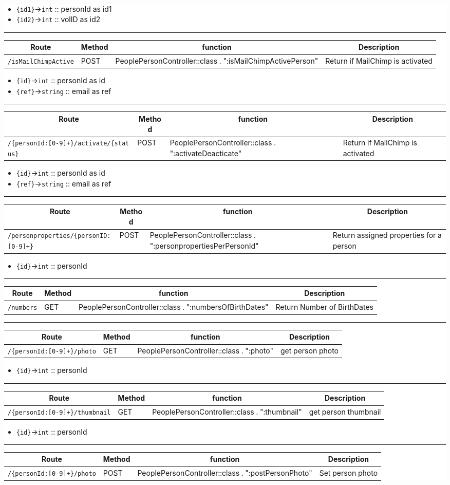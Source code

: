 * `{id1}`->`int` :: personId as id1
* `{id2}`->`int` :: volID as id2

---
Route | Method | function | Description
------|--------|----------|------------
`/isMailChimpActive` | POST | PeoplePersonController::class . ":isMailChimpActivePerson" | Return if MailChimp is activated

* `{id}`->`int` :: personId as id
* `{ref}`->`string` :: email as ref

---
Route | Method | function | Description
------|--------|----------|------------
`/{personId:[0-9]+}/activate/{status}` | POST | PeoplePersonController::class . ":activateDeacticate" | Return if MailChimp is activated

* `{id}`->`int` :: personId as id
* `{ref}`->`string` :: email as ref

---
Route | Method | function | Description
------|--------|----------|------------
`/personproperties/{personID:[0-9]+}` | POST | PeoplePersonController::class . ":personpropertiesPerPersonId" | Return assigned properties for a person

* `{id}`->`int` :: personId

---
Route | Method | function | Description
------|--------|----------|------------
`/numbers` | GET | PeoplePersonController::class . ":numbersOfBirthDates" | Return Number of BirthDates

---
Route | Method | function | Description
------|--------|----------|------------
`/{personId:[0-9]+}/photo` | GET | PeoplePersonController::class . ":photo" | get person photo

* `{id}`->`int` :: personId

---
Route | Method | function | Description
------|--------|----------|------------
`/{personId:[0-9]+}/thumbnail` | GET | PeoplePersonController::class . ":thumbnail" | get person thumbnail

* `{id}`->`int` :: personId

---
Route | Method | function | Description
------|--------|----------|------------
`/{personId:[0-9]+}/photo` | POST | PeoplePersonController::class . ":postPersonPhoto" | Set person photo

